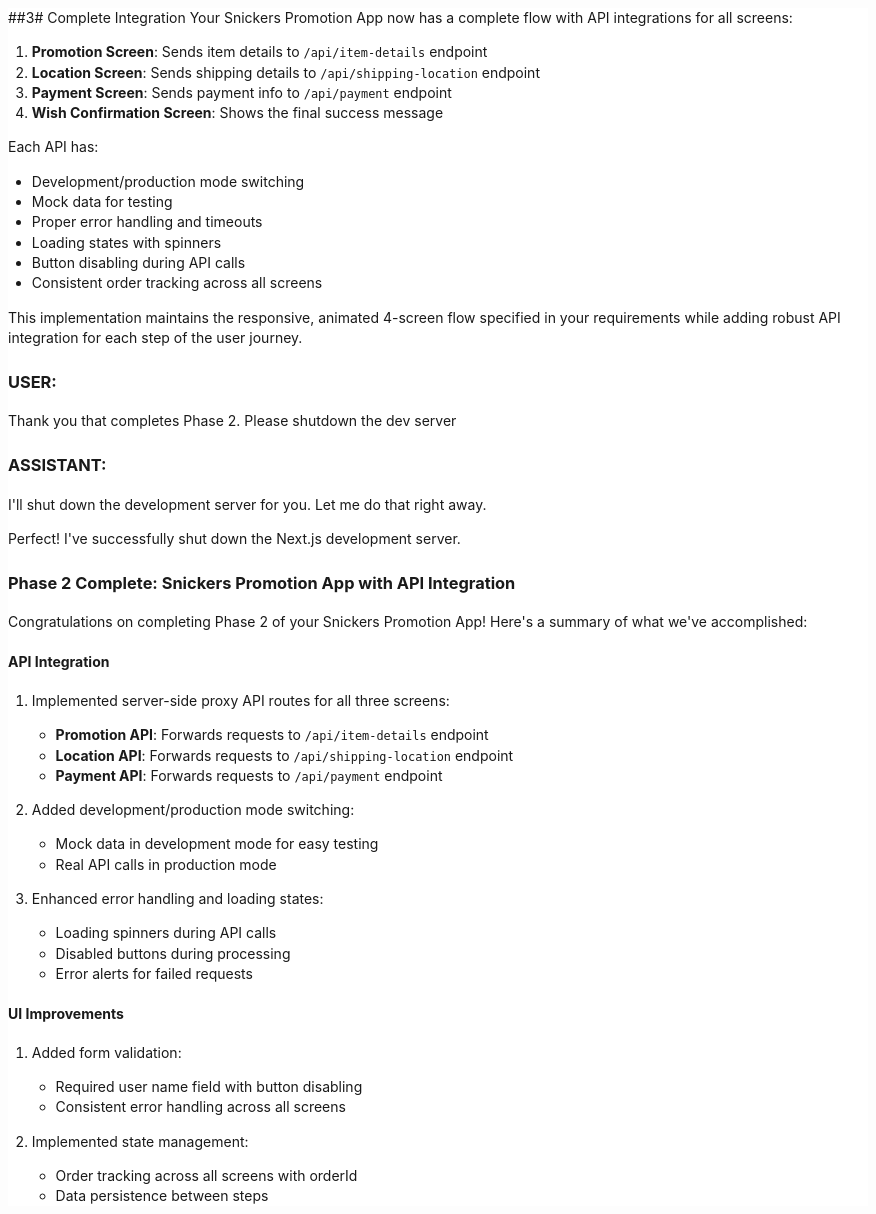 ##3# Complete Integration
Your Snickers Promotion App now has a complete flow with API integrations for all screens:

1. **Promotion Screen**: Sends item details to `/api/item-details` endpoint
2. **Location Screen**: Sends shipping details to `/api/shipping-location` endpoint
3. **Payment Screen**: Sends payment info to `/api/payment` endpoint
4. **Wish Confirmation Screen**: Shows the final success message

Each API has:
- Development/production mode switching
- Mock data for testing
- Proper error handling and timeouts
- Loading states with spinners
- Button disabling during API calls
- Consistent order tracking across all screens

This implementation maintains the responsive, animated 4-screen flow specified in your requirements while adding robust API integration for each step of the user journey.

### USER: 
Thank you that completes Phase 2. Please shutdown the dev server

### ASSISTANT: 
I'll shut down the development server for you. Let me do that right away.

Perfect! I've successfully shut down the Next.js development server. 

### Phase 2 Complete: Snickers Promotion App with API Integration

Congratulations on completing Phase 2 of your Snickers Promotion App! Here's a summary of what we've accomplished:

#### API Integration
1. Implemented server-side proxy API routes for all three screens:
   - **Promotion API**: Forwards requests to `/api/item-details` endpoint
   - **Location API**: Forwards requests to `/api/shipping-location` endpoint 
   - **Payment API**: Forwards requests to `/api/payment` endpoint

2. Added development/production mode switching:
   - Mock data in development mode for easy testing
   - Real API calls in production mode

3. Enhanced error handling and loading states:
   - Loading spinners during API calls
   - Disabled buttons during processing
   - Error alerts for failed requests

#### UI Improvements
1. Added form validation:
   - Required user name field with button disabling
   - Consistent error handling across all screens

2. Implemented state management:
   - Order tracking across all screens with orderId
   - Data persistence between steps
